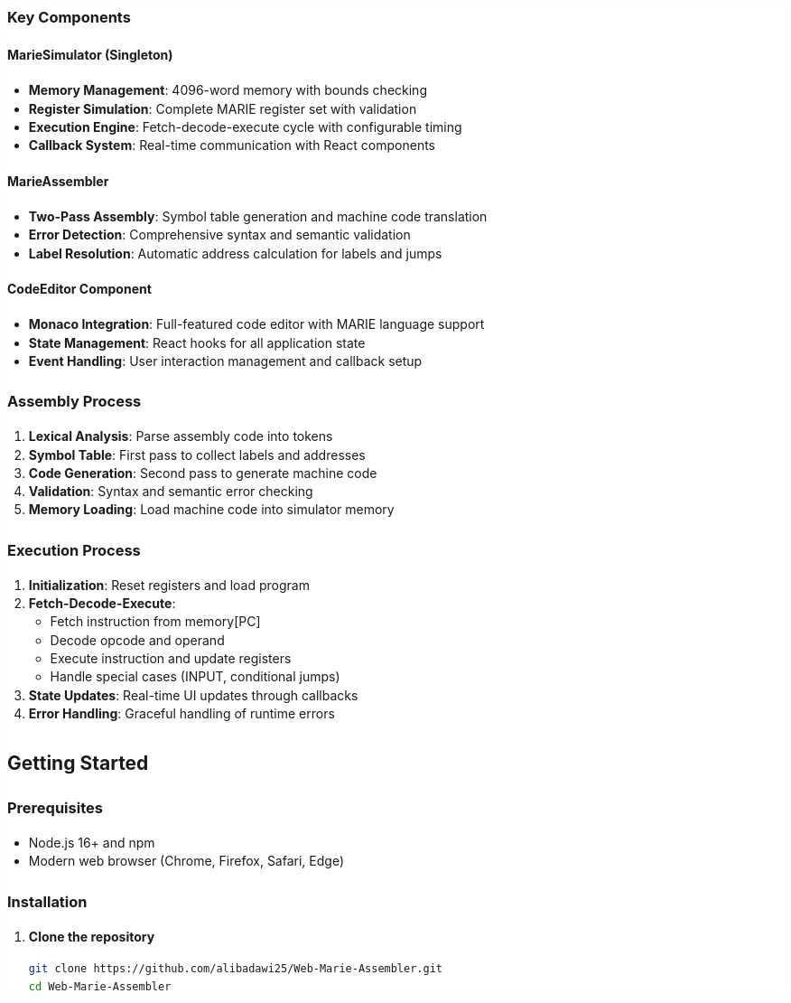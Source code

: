 ### Key Components

#### MarieSimulator (Singleton)

- **Memory Management**: 4096-word memory with bounds checking
- **Register Simulation**: Complete MARIE register set with validation
- **Execution Engine**: Fetch-decode-execute cycle with configurable timing
- **Callback System**: Real-time communication with React components

#### MarieAssembler

- **Two-Pass Assembly**: Symbol table generation and machine code translation
- **Error Detection**: Comprehensive syntax and semantic validation
- **Label Resolution**: Automatic address calculation for labels and jumps

#### CodeEditor Component

- **Monaco Integration**: Full-featured code editor with MARIE language support
- **State Management**: React hooks for all application state
- **Event Handling**: User interaction management and callback setup

### Assembly Process

1. **Lexical Analysis**: Parse assembly code into tokens
2. **Symbol Table**: First pass to collect labels and addresses
3. **Code Generation**: Second pass to generate machine code
4. **Validation**: Syntax and semantic error checking
5. **Memory Loading**: Load machine code into simulator memory

### Execution Process

1. **Initialization**: Reset registers and load program
2. **Fetch-Decode-Execute**:
   - Fetch instruction from memory[PC]
   - Decode opcode and operand
   - Execute instruction and update registers
   - Handle special cases (INPUT, conditional jumps)
3. **State Updates**: Real-time UI updates through callbacks
4. **Error Handling**: Graceful handling of runtime errors

## Getting Started

### Prerequisites

- Node.js 16+ and npm
- Modern web browser (Chrome, Firefox, Safari, Edge)

### Installation

1. **Clone the repository**

   ```bash
   git clone https://github.com/alibadawi25/Web-Marie-Assembler.git
   cd Web-Marie-Assembler
   ```
